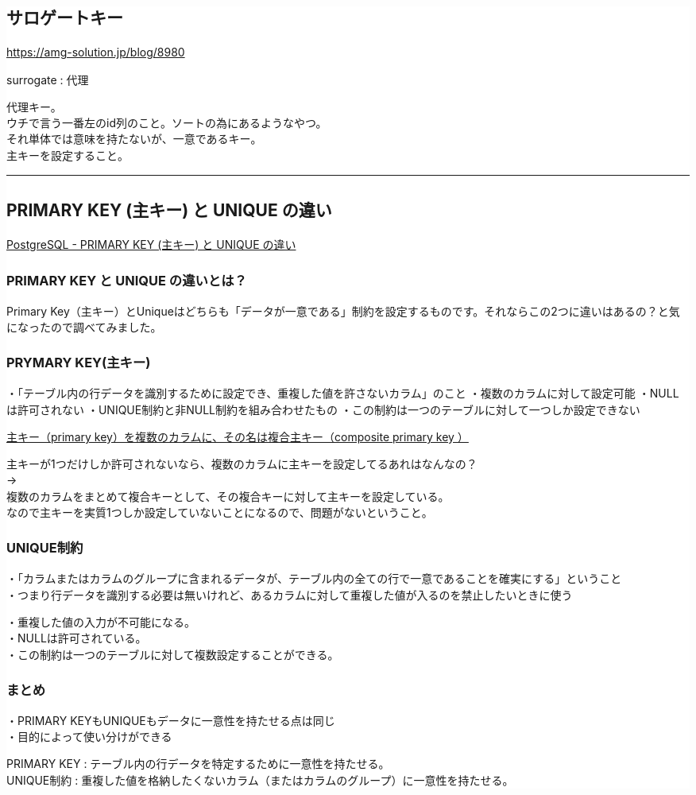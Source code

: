 ## サロゲートキー

<https://amg-solution.jp/blog/8980>  

surrogate : 代理  

代理キー。  
ウチで言う一番左のid列のこと。ソートの為にあるようなやつ。  
それ単体では意味を持たないが、一意であるキー。  
主キーを設定すること。  

---

## PRIMARY KEY (主キー) と UNIQUE の違い

[PostgreSQL - PRIMARY KEY (主キー) と UNIQUE の違い](https://esthersoftware.hatenablog.com/entry/deference-between-primarykey-and-unique-postgresql)  

### PRIMARY KEY と UNIQUE の違いとは？

Primary Key（主キー）とUniqueはどちらも「データが一意である」制約を設定するものです。それならこの2つに違いはあるの？と気になったので調べてみました。

### PRYMARY KEY(主キー)

・「テーブル内の行データを識別するために設定でき、重複した値を許さないカラム」のこと
・複数のカラムに対して設定可能
・NULLは許可されない
・UNIQUE制約と非NULL制約を組み合わせたもの
・この制約は一つのテーブルに対して一つしか設定できない

[主キー（primary key）を複数のカラムに、その名は複合主キー（composite primary key ）](https://ts0818.hatenablog.com/entry/2017/02/04/162513)  

主キーが1つだけしか許可されないなら、複数のカラムに主キーを設定してるあれはなんなの？  
→  
複数のカラムをまとめて複合キーとして、その複合キーに対して主キーを設定している。  
なので主キーを実質1つしか設定していないことになるので、問題がないということ。  

### UNIQUE制約

・「カラムまたはカラムのグループに含まれるデータが、テーブル内の全ての行で一意であることを確実にする」ということ  
・つまり行データを識別する必要は無いけれど、あるカラムに対して重複した値が入るのを禁止したいときに使う  

・重複した値の入力が不可能になる。  
・NULLは許可されている。  
・この制約は一つのテーブルに対して複数設定することができる。  

### まとめ

・PRIMARY KEYもUNIQUEもデータに一意性を持たせる点は同じ  
・目的によって使い分けができる  

PRIMARY KEY : テーブル内の行データを特定するために一意性を持たせる。  
UNIQUE制約 :  重複した値を格納したくないカラム（またはカラムのグループ）に一意性を持たせる。  
